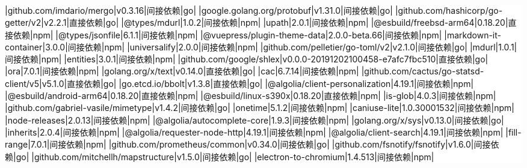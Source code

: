 |github.com/imdario/mergo|v0.3.16|间接依赖|go|
|google.golang.org/protobuf|v1.31.0|间接依赖|go|
|github.com/hashicorp/go-getter/v2|v2.2.1|直接依赖|go|
|@types/mdurl|1.0.2|间接依赖|npm|
|upath|2.0.1|间接依赖|npm|
|@esbuild/freebsd-arm64|0.18.20|直接依赖|npm|
|@types/jsonfile|6.1.1|间接依赖|npm|
|@vuepress/plugin-theme-data|2.0.0-beta.66|间接依赖|npm|
|markdown-it-container|3.0.0|间接依赖|npm|
|universalify|2.0.0|间接依赖|npm|
|github.com/pelletier/go-toml/v2|v2.1.0|间接依赖|go|
|mdurl|1.0.1|间接依赖|npm|
|entities|3.0.1|间接依赖|npm|
|github.com/google/shlex|v0.0.0-20191202100458-e7afc7fbc510|直接依赖|go|
|ora|7.0.1|间接依赖|npm|
|golang.org/x/text|v0.14.0|直接依赖|go|
|cac|6.7.14|间接依赖|npm|
|github.com/cactus/go-statsd-client/v5|v5.1.0|直接依赖|go|
|go.etcd.io/bbolt|v1.3.8|直接依赖|go|
|@algolia/client-personalization|4.19.1|间接依赖|npm|
|@esbuild/android-arm64|0.18.20|直接依赖|npm|
|@esbuild/linux-s390x|0.18.20|直接依赖|npm|
|is-glob|4.0.3|间接依赖|npm|
|github.com/gabriel-vasile/mimetype|v1.4.2|间接依赖|go|
|onetime|5.1.2|间接依赖|npm|
|caniuse-lite|1.0.30001532|间接依赖|npm|
|node-releases|2.0.13|间接依赖|npm|
|@algolia/autocomplete-core|1.9.3|间接依赖|npm|
|golang.org/x/sys|v0.13.0|间接依赖|go|
|inherits|2.0.4|间接依赖|npm|
|@algolia/requester-node-http|4.19.1|间接依赖|npm|
|@algolia/client-search|4.19.1|间接依赖|npm|
|fill-range|7.0.1|间接依赖|npm|
|github.com/prometheus/common|v0.34.0|间接依赖|go|
|github.com/fsnotify/fsnotify|v1.6.0|间接依赖|go|
|github.com/mitchellh/mapstructure|v1.5.0|间接依赖|go|
|electron-to-chromium|1.4.513|间接依赖|npm|